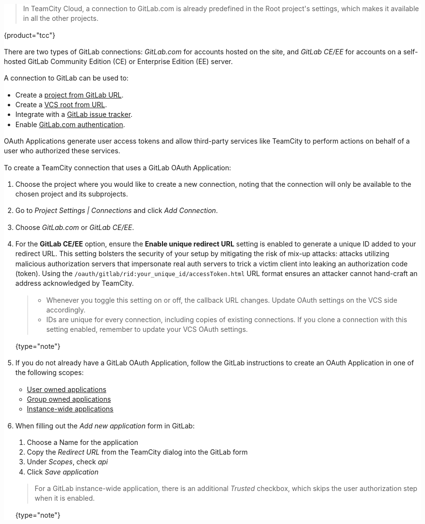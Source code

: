 <chunk include-id="gitlab">

>In TeamCity Cloud, a connection to GitLab.com is already predefined in the Root project's settings, which makes it available in all the other projects.
>
{product="tcc"}

There are two types of GitLab connections: *GitLab.com* for accounts hosted on the [](https://gitlab.com) site, and *GitLab CE/EE* for accounts on a self-hosted GitLab Community Edition (CE) or Enterprise Edition (EE) server.

A connection to GitLab can be used to:
* Create a [project from GitLab URL](creating-and-editing-projects.md#Creating+project+pointing+to+repository+URL).
* Create a [VCS root from URL](guess-settings-from-repository-url.md).
* Integrate with a [GitLab issue tracker](gitlab.md).
* Enable [GitLab.com authentication](configuring-authentication-settings.md#GitLab.com).

OAuth Applications generate user access tokens and allow third-party services like TeamCity to perform actions on behalf of a user who authorized these services.

To create a TeamCity connection that uses a GitLab OAuth Application:

1. Choose the project where you would like to create a new connection, noting that the connection will only be available to the chosen project and its subprojects.
2. Go to *Project Settings | Connections* and click *Add Connection*.
3. Choose *GitLab.com* or *GitLab CE/EE*.
4. For the **GitLab CE/EE** option, ensure the **Enable unique redirect URL** setting is enabled to generate a unique ID added to your redirect URL. This setting bolsters the security of your setup by mitigating the risk of mix-up attacks: attacks utilizing malicious authorization servers that impersonate real auth servers to trick a victim client into leaking an authorization code (token). Using the `/oauth/gitlab/rid:your_unique_id/accessToken.html` URL format ensures an attacker cannot hand-craft an address acknowledged by TeamCity.

   > * Whenever you toggle this setting on or off, the callback URL changes. Update OAuth settings on the VCS side accordingly.
   > * IDs are unique for every connection, including copies of existing connections. If you clone a connection with this setting enabled, remember to update your VCS OAuth settings.
   >
   {type="note"}
5. If you do not already have a GitLab OAuth Application, follow the GitLab instructions to create an OAuth Application in one of the following scopes:
   - [User owned applications](https://docs.gitlab.com/ee/integration/oauth_provider.html#create-a-user-owned-application)
   - [Group owned applications](https://docs.gitlab.com/ee/integration/oauth_provider.html#create-a-group-owned-application)
   - [Instance-wide applications](https://docs.gitlab.com/ee/integration/oauth_provider.html#create-an-instance-wide-application)
6. When filling out the *Add new application* form in GitLab:
   1. Choose a Name for the application
   2. Copy the *Redirect URL* from the TeamCity dialog into the GitLab form
   3. Under *Scopes*, check *api*
   4. Click *Save application*
    > For a GitLab instance-wide application, there is an additional *Trusted* checkbox, which skips the user authorization step when it is enabled.
    >
    {type="note"}
